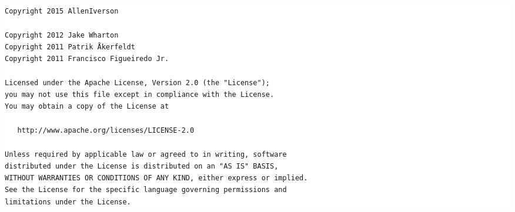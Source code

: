     Copyright 2015 AllenIverson

    Copyright 2012 Jake Wharton
    Copyright 2011 Patrik Åkerfeldt
    Copyright 2011 Francisco Figueiredo Jr.

    Licensed under the Apache License, Version 2.0 (the "License");
    you may not use this file except in compliance with the License.
    You may obtain a copy of the License at

       http://www.apache.org/licenses/LICENSE-2.0

    Unless required by applicable law or agreed to in writing, software
    distributed under the License is distributed on an "AS IS" BASIS,
    WITHOUT WARRANTIES OR CONDITIONS OF ANY KIND, either express or implied.
    See the License for the specific language governing permissions and
    limitations under the License.
